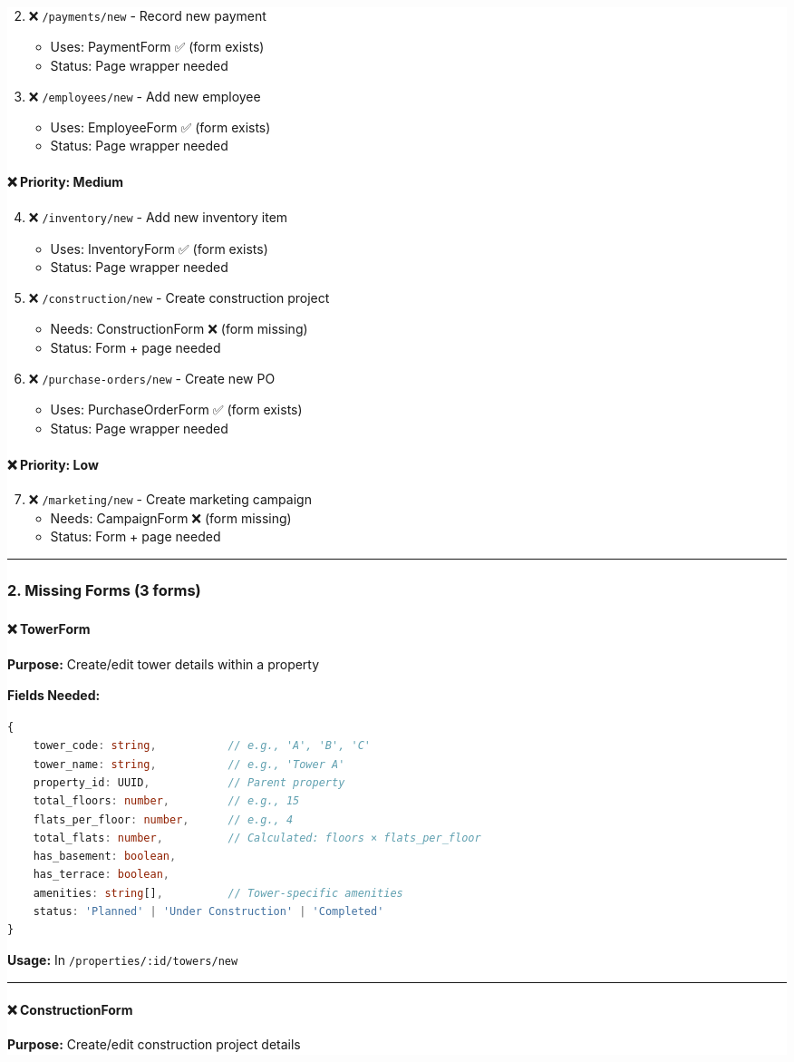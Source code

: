 2. ❌ `/payments/new` - Record new payment
   - Uses: PaymentForm ✅ (form exists)
   - Status: Page wrapper needed

3. ❌ `/employees/new` - Add new employee
   - Uses: EmployeeForm ✅ (form exists)
   - Status: Page wrapper needed

#### ❌ Priority: Medium
4. ❌ `/inventory/new` - Add new inventory item
   - Uses: InventoryForm ✅ (form exists)
   - Status: Page wrapper needed

5. ❌ `/construction/new` - Create construction project
   - Needs: ConstructionForm ❌ (form missing)
   - Status: Form + page needed

6. ❌ `/purchase-orders/new` - Create new PO
   - Uses: PurchaseOrderForm ✅ (form exists)
   - Status: Page wrapper needed

#### ❌ Priority: Low
7. ❌ `/marketing/new` - Create marketing campaign
   - Needs: CampaignForm ❌ (form missing)
   - Status: Form + page needed

---

### 2. Missing Forms (3 forms)

#### ❌ TowerForm
**Purpose:** Create/edit tower details within a property

**Fields Needed:**
```typescript
{
    tower_code: string,           // e.g., 'A', 'B', 'C'
    tower_name: string,           // e.g., 'Tower A'
    property_id: UUID,            // Parent property
    total_floors: number,         // e.g., 15
    flats_per_floor: number,      // e.g., 4
    total_flats: number,          // Calculated: floors × flats_per_floor
    has_basement: boolean,
    has_terrace: boolean,
    amenities: string[],          // Tower-specific amenities
    status: 'Planned' | 'Under Construction' | 'Completed'
}
```

**Usage:** In `/properties/:id/towers/new`

---

#### ❌ ConstructionForm
**Purpose:** Create/edit construction project details
